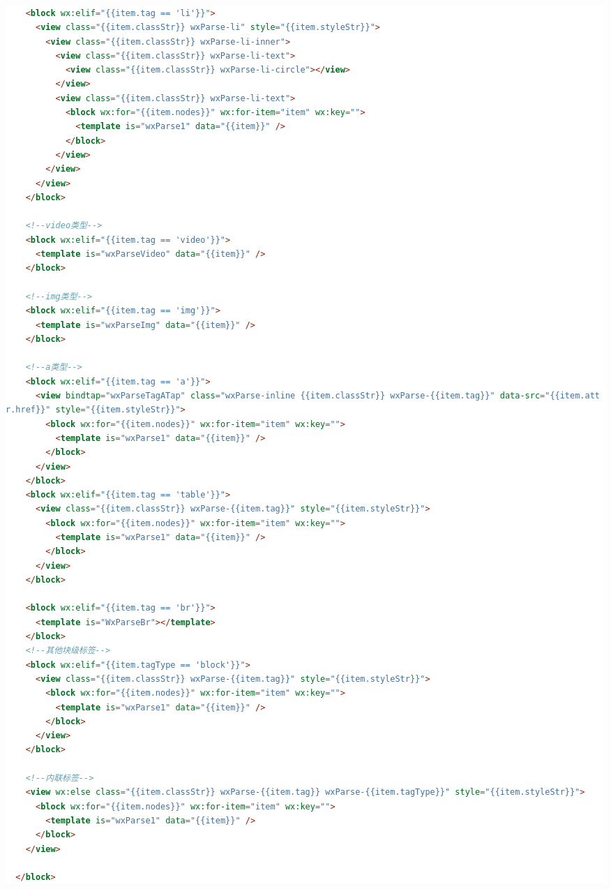 ```html
    <block wx:elif="{{item.tag == 'li'}}">
      <view class="{{item.classStr}} wxParse-li" style="{{item.styleStr}}">
        <view class="{{item.classStr}} wxParse-li-inner">
          <view class="{{item.classStr}} wxParse-li-text">
            <view class="{{item.classStr}} wxParse-li-circle"></view>
          </view>
          <view class="{{item.classStr}} wxParse-li-text">
            <block wx:for="{{item.nodes}}" wx:for-item="item" wx:key="">
              <template is="wxParse1" data="{{item}}" />
            </block>
          </view>
        </view>
      </view>
    </block>

    <!--video类型-->
    <block wx:elif="{{item.tag == 'video'}}">
      <template is="wxParseVideo" data="{{item}}" />
    </block>

    <!--img类型-->
    <block wx:elif="{{item.tag == 'img'}}">
      <template is="wxParseImg" data="{{item}}" />
    </block>

    <!--a类型-->
    <block wx:elif="{{item.tag == 'a'}}">
      <view bindtap="wxParseTagATap" class="wxParse-inline {{item.classStr}} wxParse-{{item.tag}}" data-src="{{item.attr.href}}" style="{{item.styleStr}}">
        <block wx:for="{{item.nodes}}" wx:for-item="item" wx:key="">
          <template is="wxParse1" data="{{item}}" />
        </block>
      </view>
    </block>
    <block wx:elif="{{item.tag == 'table'}}">
      <view class="{{item.classStr}} wxParse-{{item.tag}}" style="{{item.styleStr}}">
        <block wx:for="{{item.nodes}}" wx:for-item="item" wx:key="">
          <template is="wxParse1" data="{{item}}" />
        </block>
      </view>
    </block>

    <block wx:elif="{{item.tag == 'br'}}">
      <template is="WxParseBr"></template>
    </block>
    <!--其他块级标签-->
    <block wx:elif="{{item.tagType == 'block'}}">
      <view class="{{item.classStr}} wxParse-{{item.tag}}" style="{{item.styleStr}}">
        <block wx:for="{{item.nodes}}" wx:for-item="item" wx:key="">
          <template is="wxParse1" data="{{item}}" />
        </block>
      </view>
    </block>

    <!--内联标签-->
    <view wx:else class="{{item.classStr}} wxParse-{{item.tag}} wxParse-{{item.tagType}}" style="{{item.styleStr}}">
      <block wx:for="{{item.nodes}}" wx:for-item="item" wx:key="">
        <template is="wxParse1" data="{{item}}" />
      </block>
    </view>

  </block>
```